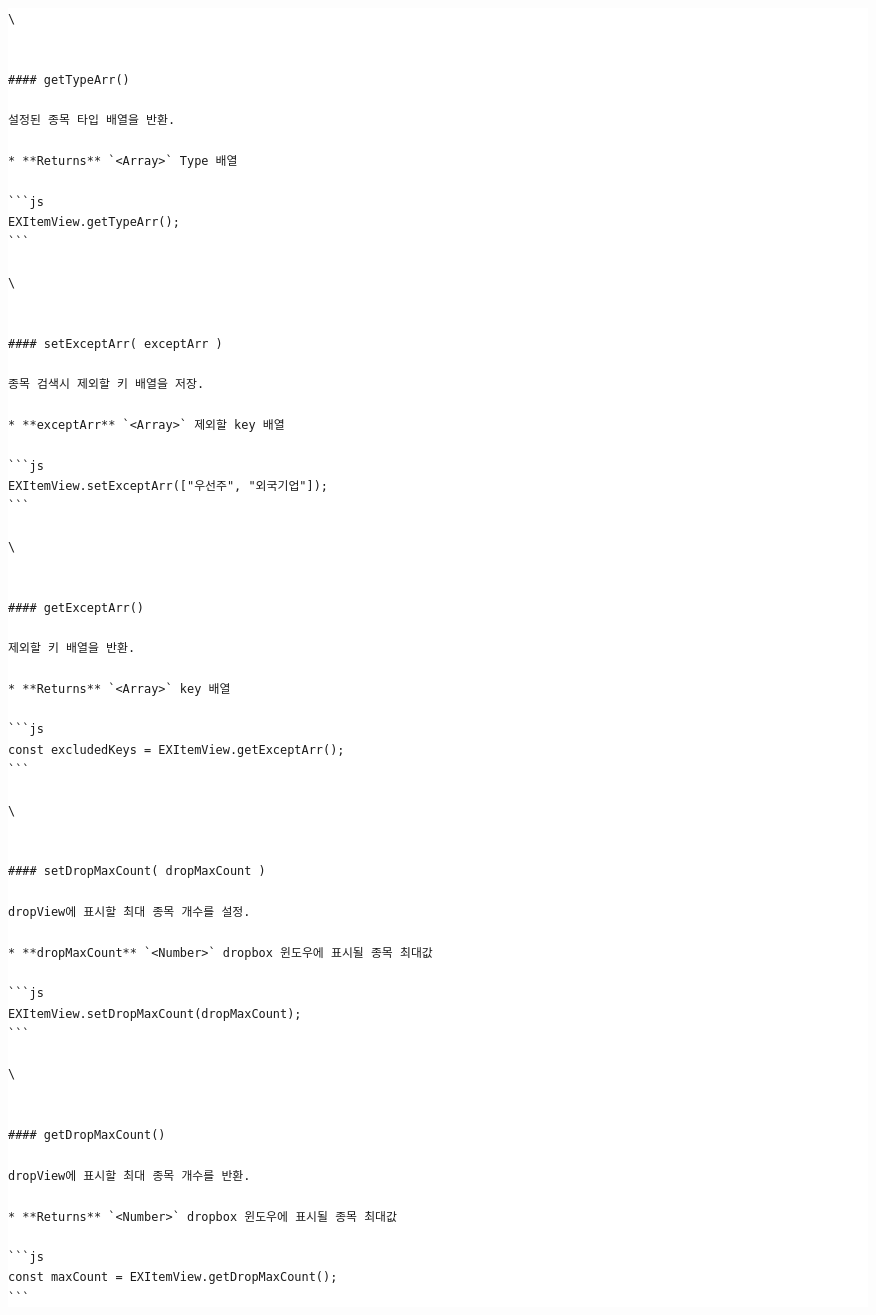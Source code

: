     \


    #### getTypeArr()

    설정된 종목 타입 배열을 반환.

    * **Returns** `<Array>` Type 배열

    ```js
    EXItemView.getTypeArr();
    ```

    \


    #### setExceptArr( exceptArr )

    종목 검색시 제외할 키 배열을 저장.

    * **exceptArr** `<Array>` 제외할 key 배열

    ```js
    EXItemView.setExceptArr(["우선주", "외국기업"]);
    ```

    \


    #### getExceptArr()

    제외할 키 배열을 반환.

    * **Returns** `<Array>` key 배열

    ```js
    const excludedKeys = EXItemView.getExceptArr();
    ```

    \


    #### setDropMaxCount( dropMaxCount )

    dropView에 표시할 최대 종목 개수를 설정.

    * **dropMaxCount** `<Number>` dropbox 윈도우에 표시될 종목 최대값

    ```js
    EXItemView.setDropMaxCount(dropMaxCount);
    ```

    \


    #### getDropMaxCount()

    dropView에 표시할 최대 종목 개수를 반환.

    * **Returns** `<Number>` dropbox 윈도우에 표시될 종목 최대값

    ```js
    const maxCount = EXItemView.getDropMaxCount();
    ```
